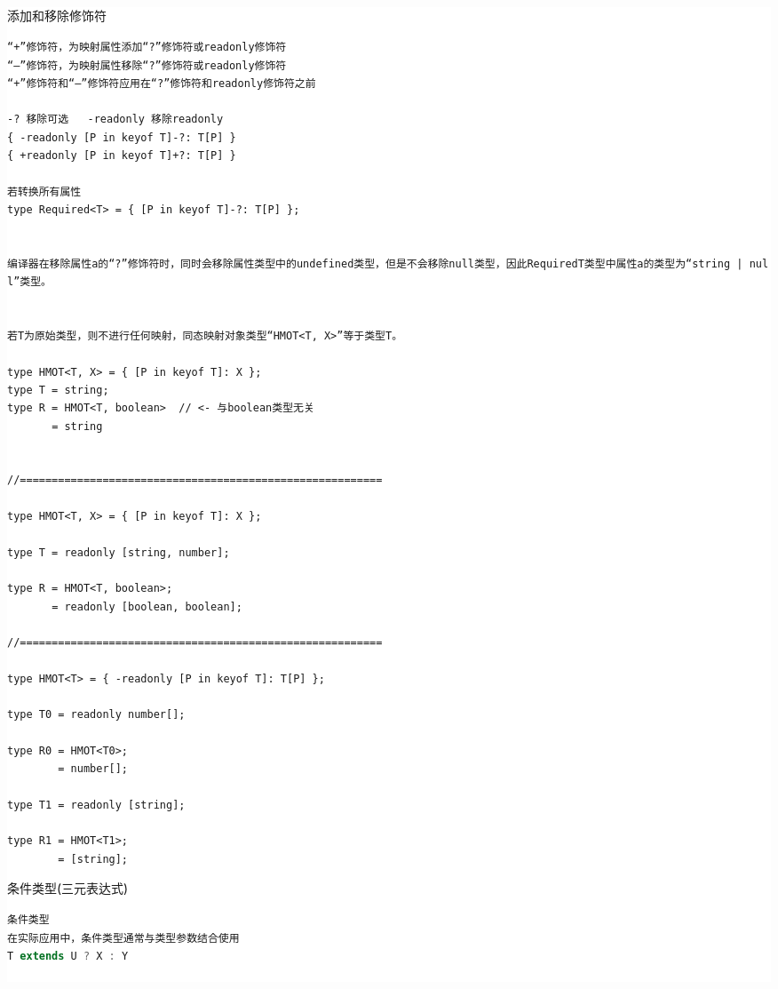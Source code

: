 添加和移除修饰符

```tsx
“+”修饰符，为映射属性添加“?”修饰符或readonly修饰符
“–”修饰符，为映射属性移除“?”修饰符或readonly修饰符
“+”修饰符和“–”修饰符应用在“?”修饰符和readonly修饰符之前

-? 移除可选   -readonly 移除readonly
{ -readonly [P in keyof T]-?: T[P] }
{ +readonly [P in keyof T]+?: T[P] }

若转换所有属性
type Required<T> = { [P in keyof T]-?: T[P] };


编译器在移除属性a的“?”修饰符时，同时会移除属性类型中的undefined类型，但是不会移除null类型，因此RequiredT类型中属性a的类型为“string | null”类型。


若T为原始类型，则不进行任何映射，同态映射对象类型“HMOT<T, X>”等于类型T。

type HMOT<T, X> = { [P in keyof T]: X };
type T = string;
type R = HMOT<T, boolean>  // <- 与boolean类型无关
       = string


//=========================================================

type HMOT<T, X> = { [P in keyof T]: X };

type T = readonly [string, number];

type R = HMOT<T, boolean>;
       = readonly [boolean, boolean];

//=========================================================

type HMOT<T> = { -readonly [P in keyof T]: T[P] };

type T0 = readonly number[];

type R0 = HMOT<T0>;
        = number[];

type T1 = readonly [string];

type R1 = HMOT<T1>;
        = [string];
```

条件类型(三元表达式)

```ts
条件类型
在实际应用中，条件类型通常与类型参数结合使用
T extends U ? X : Y



```

